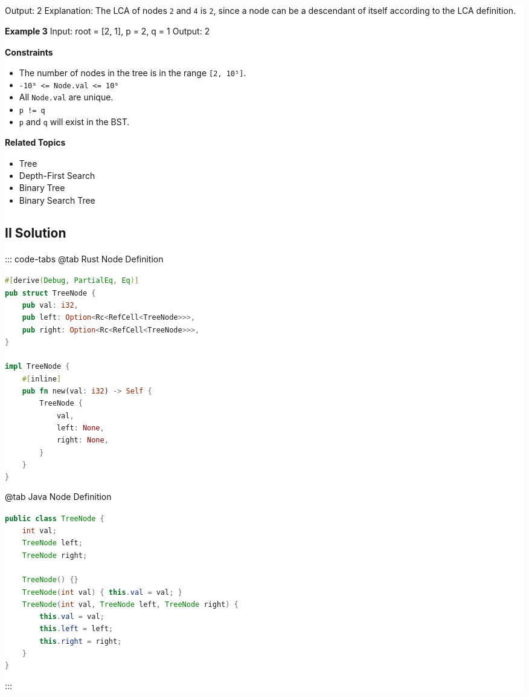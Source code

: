 Output: 2
Explanation: The LCA of nodes `2` and `4` is `2`, since a node can be a descendant of itself according to the LCA definition.

**Example 3**
Input: root = [2, 1], p = 2, q = 1
Output: 2

**Constraints**
- The number of nodes in the tree is in the range `[2, 10⁵]`.
- `-10⁹ <= Node.val <= 10⁹`
- All `Node.val` are unique.
- `p != q`
- `p` and `q` will exist in the BST.

**Related Topics**
- Tree
- Depth-First Search
- Binary Tree
- Binary Search Tree


[LCA]: https://en.wikipedia.org/wiki/Lowest_common_ancestor


## II Solution
::: code-tabs
@tab Rust Node Definition
```rust
#[derive(Debug, PartialEq, Eq)]
pub struct TreeNode {
    pub val: i32,
    pub left: Option<Rc<RefCell<TreeNode>>>,
    pub right: Option<Rc<RefCell<TreeNode>>>,
}

impl TreeNode {
    #[inline]
    pub fn new(val: i32) -> Self {
        TreeNode {
            val,
            left: None,
            right: None,
        }
    }
}
```

@tab Java Node Definition
```java
public class TreeNode {
    int val;
    TreeNode left;
    TreeNode right;

    TreeNode() {}
    TreeNode(int val) { this.val = val; }
    TreeNode(int val, TreeNode left, TreeNode right) {
        this.val = val;
        this.left = left;
        this.right = right;
    }
}
```
:::
